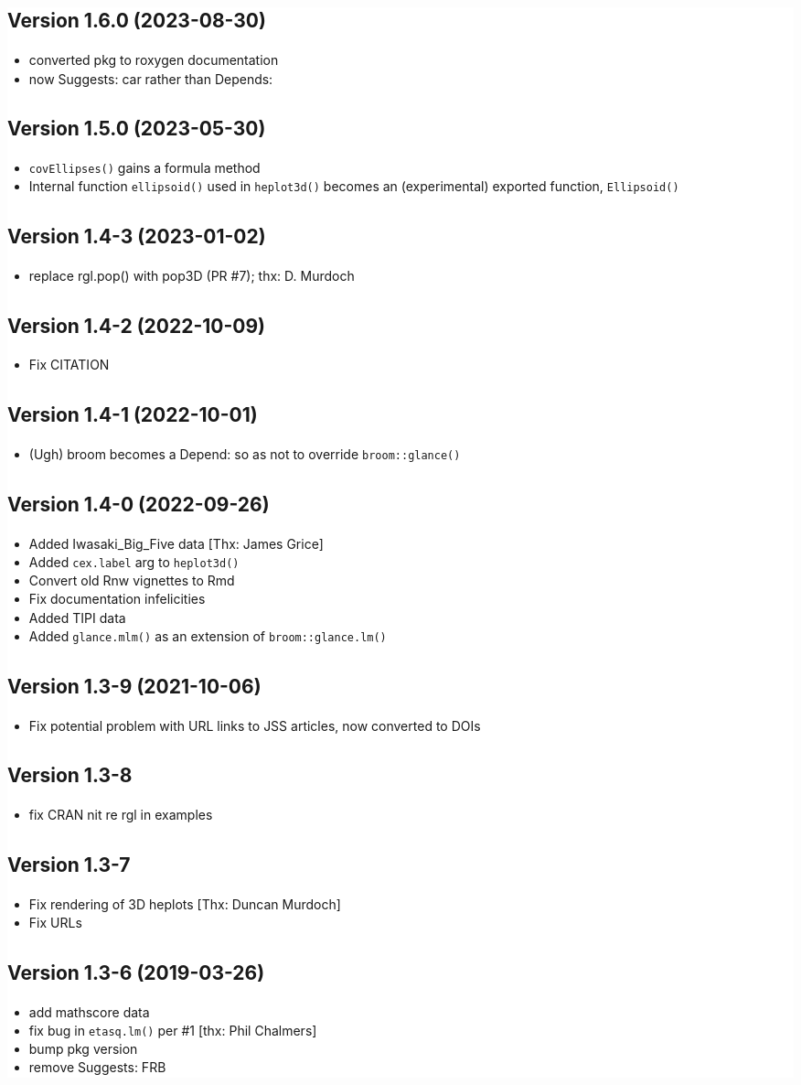 ## Version 1.6.0 (2023-08-30)

* converted pkg to roxygen documentation
* now Suggests: car rather than Depends:

## Version 1.5.0 (2023-05-30)

* `covEllipses()` gains a formula method
* Internal function `ellipsoid()` used in `heplot3d()` becomes an (experimental) exported function, `Ellipsoid()`

## Version 1.4-3 (2023-01-02)

* replace rgl.pop() with pop3D (PR #7); thx: D. Murdoch

## Version 1.4-2 (2022-10-09)

* Fix CITATION

## Version 1.4-1 (2022-10-01)

* (Ugh) broom becomes a Depend: so as not to override `broom::glance()`

## Version 1.4-0 (2022-09-26)

* Added Iwasaki_Big_Five data [Thx: James Grice]
* Added `cex.label` arg to `heplot3d()`
* Convert old Rnw vignettes to Rmd
* Fix documentation infelicities
* Added TIPI data
* Added `glance.mlm()` as an extension of `broom::glance.lm()`

## Version 1.3-9 (2021-10-06)

* Fix potential problem with URL links to JSS articles, now converted to DOIs

## Version 1.3-8

* fix CRAN nit re rgl in examples

## Version 1.3-7 

* Fix rendering of 3D heplots [Thx: Duncan Murdoch]
* Fix URLs

## Version 1.3-6 (2019-03-26)

* add mathscore data
* fix bug in `etasq.lm()` per #1 [thx: Phil Chalmers]
* bump pkg version
* remove Suggests: FRB
